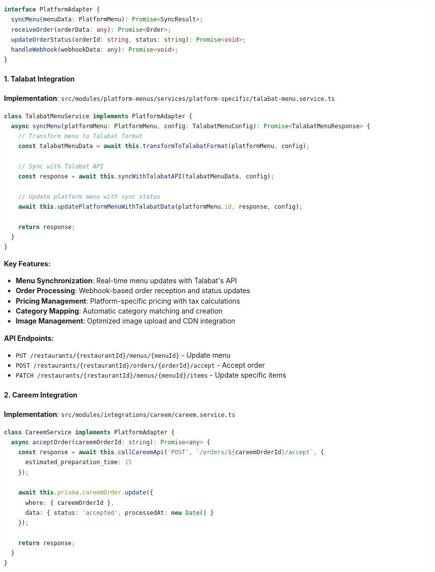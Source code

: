 ```typescript
interface PlatformAdapter {
  syncMenu(menuData: PlatformMenu): Promise<SyncResult>;
  receiveOrder(orderData: any): Promise<Order>;
  updateOrderStatus(orderId: string, status: string): Promise<void>;
  handleWebhook(webhookData: any): Promise<void>;
}
```

#### 1. Talabat Integration

**Implementation**: `src/modules/platform-menus/services/platform-specific/talabat-menu.service.ts`

```typescript
class TalabatMenuService implements PlatformAdapter {
  async syncMenu(platformMenu: PlatformMenu, config: TalabatMenuConfig): Promise<TalabatMenuResponse> {
    // Transform menu to Talabat format
    const talabatMenuData = await this.transformToTalabatFormat(platformMenu, config);

    // Sync with Talabat API
    const response = await this.syncWithTalabatAPI(talabatMenuData, config);

    // Update platform menu with sync status
    await this.updatePlatformMenuWithTalabatData(platformMenu.id, response, config);

    return response;
  }
}
```

**Key Features:**
- **Menu Synchronization**: Real-time menu updates with Talabat's API
- **Order Processing**: Webhook-based order reception and status updates
- **Pricing Management**: Platform-specific pricing with tax calculations
- **Category Mapping**: Automatic category matching and creation
- **Image Management**: Optimized image upload and CDN integration

**API Endpoints:**
- `PUT /restaurants/{restaurantId}/menus/{menuId}` - Update menu
- `POST /restaurants/{restaurantId}/orders/{orderId}/accept` - Accept order
- `PATCH /restaurants/{restaurantId}/menus/{menuId}/items` - Update specific items

#### 2. Careem Integration

**Implementation**: `src/modules/integrations/careem/careem.service.ts`

```typescript
class CareemService implements PlatformAdapter {
  async acceptOrder(careemOrderId: string): Promise<any> {
    const response = await this.callCareemApi('POST', `/orders/${careemOrderId}/accept`, {
      estimated_preparation_time: 15
    });

    await this.prisma.careemOrder.update({
      where: { careemOrderId },
      data: { status: 'accepted', processedAt: new Date() }
    });

    return response;
  }
}
```
